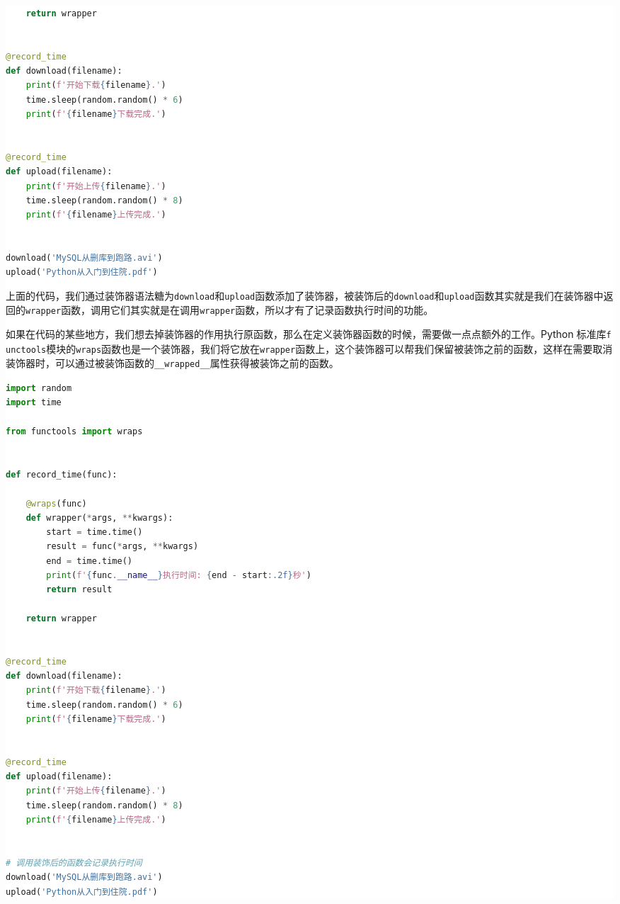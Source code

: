 ```python
    return wrapper


@record_time
def download(filename):
    print(f'开始下载{filename}.')
    time.sleep(random.random() * 6)
    print(f'{filename}下载完成.')


@record_time
def upload(filename):
    print(f'开始上传{filename}.')
    time.sleep(random.random() * 8)
    print(f'{filename}上传完成.')


download('MySQL从删库到跑路.avi')
upload('Python从入门到住院.pdf')
```

上面的代码，我们通过装饰器语法糖为`download`和`upload`函数添加了装饰器，被装饰后的`download`和`upload`函数其实就是我们在装饰器中返回的`wrapper`函数，调用它们其实就是在调用`wrapper`函数，所以才有了记录函数执行时间的功能。

如果在代码的某些地方，我们想去掉装饰器的作用执行原函数，那么在定义装饰器函数的时候，需要做一点点额外的工作。Python 标准库`functools`模块的`wraps`函数也是一个装饰器，我们将它放在`wrapper`函数上，这个装饰器可以帮我们保留被装饰之前的函数，这样在需要取消装饰器时，可以通过被装饰函数的`__wrapped__`属性获得被装饰之前的函数。

```python
import random
import time

from functools import wraps


def record_time(func):

    @wraps(func)
    def wrapper(*args, **kwargs):
        start = time.time()
        result = func(*args, **kwargs)
        end = time.time()
        print(f'{func.__name__}执行时间: {end - start:.2f}秒')
        return result

    return wrapper


@record_time
def download(filename):
    print(f'开始下载{filename}.')
    time.sleep(random.random() * 6)
    print(f'{filename}下载完成.')


@record_time
def upload(filename):
    print(f'开始上传{filename}.')
    time.sleep(random.random() * 8)
    print(f'{filename}上传完成.')


# 调用装饰后的函数会记录执行时间
download('MySQL从删库到跑路.avi')
upload('Python从入门到住院.pdf')
```